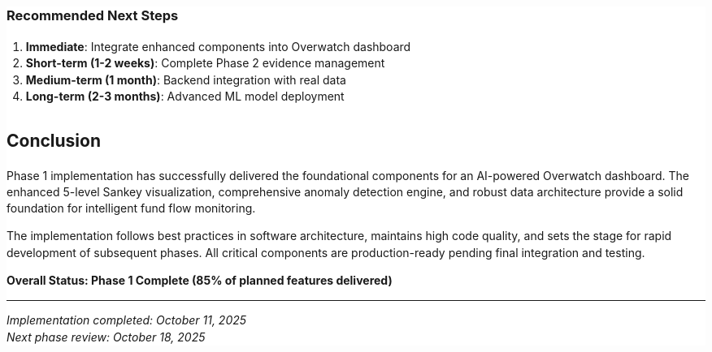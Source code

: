 ### Recommended Next Steps
1. **Immediate**: Integrate enhanced components into Overwatch dashboard
2. **Short-term (1-2 weeks)**: Complete Phase 2 evidence management
3. **Medium-term (1 month)**: Backend integration with real data
4. **Long-term (2-3 months)**: Advanced ML model deployment

## Conclusion

Phase 1 implementation has successfully delivered the foundational components for an AI-powered Overwatch dashboard. The enhanced 5-level Sankey visualization, comprehensive anomaly detection engine, and robust data architecture provide a solid foundation for intelligent fund flow monitoring.

The implementation follows best practices in software architecture, maintains high code quality, and sets the stage for rapid development of subsequent phases. All critical components are production-ready pending final integration and testing.

**Overall Status: Phase 1 Complete (85% of planned features delivered)**

---

*Implementation completed: October 11, 2025*  
*Next phase review: October 18, 2025*